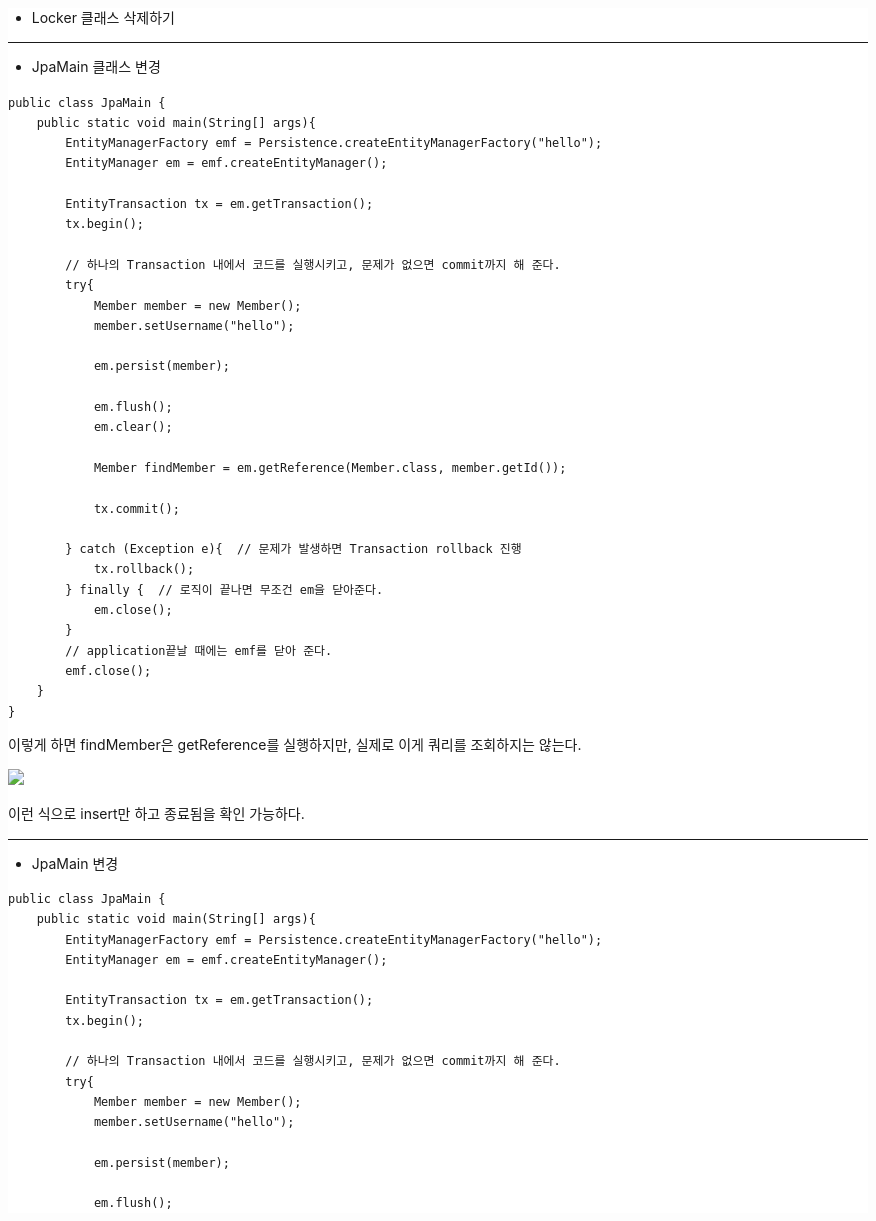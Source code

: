 
* Locker 클래스 삭제하기

---

* JpaMain 클래스 변경

```
public class JpaMain {
    public static void main(String[] args){
        EntityManagerFactory emf = Persistence.createEntityManagerFactory("hello");
        EntityManager em = emf.createEntityManager();

        EntityTransaction tx = em.getTransaction();
        tx.begin();

        // 하나의 Transaction 내에서 코드를 실행시키고, 문제가 없으면 commit까지 해 준다.
        try{
            Member member = new Member();
            member.setUsername("hello");

            em.persist(member);

            em.flush();
            em.clear();

            Member findMember = em.getReference(Member.class, member.getId());

            tx.commit();

        } catch (Exception e){  // 문제가 발생하면 Transaction rollback 진행
            tx.rollback();
        } finally {  // 로직이 끝나면 무조건 em을 닫아준다.
            em.close();
        }
        // application끝날 때에는 emf를 닫아 준다.
        emf.close();
    }
}
```

이렇게 하면 findMember은 getReference를 실행하지만, 실제로 이게 쿼리를 조회하지는 않는다.

![](https://i.imgur.com/l9sgFz8.png)

이런 식으로 insert만 하고 종료됨을 확인 가능하다.

---

* JpaMain 변경

```
public class JpaMain {
    public static void main(String[] args){
        EntityManagerFactory emf = Persistence.createEntityManagerFactory("hello");
        EntityManager em = emf.createEntityManager();

        EntityTransaction tx = em.getTransaction();
        tx.begin();

        // 하나의 Transaction 내에서 코드를 실행시키고, 문제가 없으면 commit까지 해 준다.
        try{
            Member member = new Member();
            member.setUsername("hello");

            em.persist(member);

            em.flush();
```